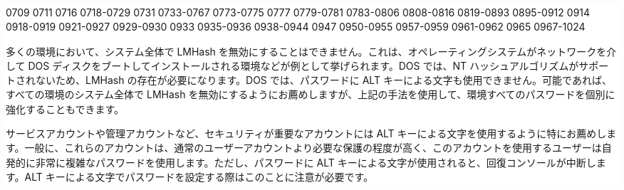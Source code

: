 <tr class="odd">
<td style="border:1px solid black;">0709</td>
<td style="border:1px solid black;">0711</td>
<td style="border:1px solid black;">0716</td>
<td style="border:1px solid black;">0718-0729</td>
</tr>
<tr class="even">
<td style="border:1px solid black;">0731</td>
<td style="border:1px solid black;">0733-0767</td>
<td style="border:1px solid black;">0773-0775</td>
<td style="border:1px solid black;">0777</td>
</tr>
<tr class="odd">
<td style="border:1px solid black;">0779-0781</td>
<td style="border:1px solid black;">0783-0806</td>
<td style="border:1px solid black;">0808-0816</td>
<td style="border:1px solid black;">0819-0893</td>
</tr>
<tr class="even">
<td style="border:1px solid black;">0895-0912</td>
<td style="border:1px solid black;">0914</td>
<td style="border:1px solid black;">0918-0919</td>
<td style="border:1px solid black;">0921-0927</td>
</tr>
<tr class="odd">
<td style="border:1px solid black;">0929-0930</td>
<td style="border:1px solid black;">0933</td>
<td style="border:1px solid black;">0935-0936</td>
<td style="border:1px solid black;">0938-0944</td>
</tr>
<tr class="even">
<td style="border:1px solid black;">0947</td>
<td style="border:1px solid black;">0950-0955</td>
<td style="border:1px solid black;">0957-0959</td>
<td style="border:1px solid black;">0961-0962</td>
</tr>
<tr class="odd">
<td style="border:1px solid black;">0965</td>
<td style="border:1px solid black;">0967-1024</td>
<td style="border:1px solid black;"> </td>
<td style="border:1px solid black;"> </td>
</tr>
</tbody>
</table>
  
多くの環境において、システム全体で LMHash を無効にすることはできません。これは、オペレーティングシステムがネットワークを介して DOS ディスクをブートしてインストールされる環境などが例として挙げられます。DOS では、NT ハッシュアルゴリズムがサポートされないため、LMHash の存在が必要になります。DOS では、パスワードに ALT キーによる文字も使用できません。可能であれば、すべての環境のシステム全体で LMHash を無効にするようにお薦めしますが、上記の手法を使用して、環境すべてのパスワードを個別に強化することもできます。
  
サービスアカウントや管理アカウントなど、セキュリティが重要なアカウントには ALT キーによる文字を使用するように特にお薦めします。一般に、これらのアカウントは、通常のユーザーアカウントより必要な保護の程度が高く、このアカウントを使用するユーザーは自発的に非常に複雑なパスワードを使用します。ただし、パスワードに ALT キーによる文字が使用されると、回復コンソールが中断します。ALT キーによる文字でパスワードを設定する際はこのことに注意が必要です。
  